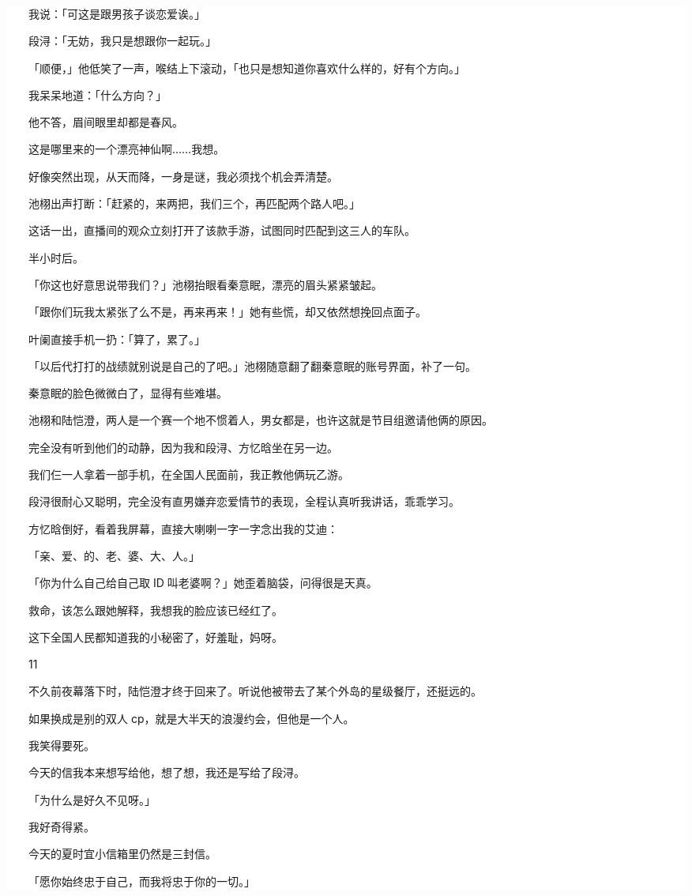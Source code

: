 &emsp;&emsp;我说：「可这是跟男孩子谈恋爱诶。」  
  
&emsp;&emsp;段浔：「无妨，我只是想跟你一起玩。」  
  
&emsp;&emsp;「顺便，」他低笑了一声，喉结上下滚动，「也只是想知道你喜欢什么样的，好有个方向。」  
  
&emsp;&emsp;我呆呆地道：「什么方向？」  
  
&emsp;&emsp;他不答，眉间眼里却都是春风。  
  
&emsp;&emsp;这是哪里来的一个漂亮神仙啊……我想。  
  
&emsp;&emsp;好像突然出现，从天而降，一身是谜，我必须找个机会弄清楚。  
  
&emsp;&emsp;池栩出声打断：「赶紧的，来两把，我们三个，再匹配两个路人吧。」  
  
&emsp;&emsp;这话一出，直播间的观众立刻打开了该款手游，试图同时匹配到这三人的车队。  
  
&emsp;&emsp;半小时后。  
  
&emsp;&emsp;「你这也好意思说带我们？」池栩抬眼看秦意眠，漂亮的眉头紧紧皱起。  
  
&emsp;&emsp;「跟你们玩我太紧张了么不是，再来再来！」她有些慌，却又依然想挽回点面子。  
  
&emsp;&emsp;叶阑直接手机一扔：「算了，累了。」  
  
&emsp;&emsp;「以后代打打的战绩就别说是自己的了吧。」池栩随意翻了翻秦意眠的账号界面，补了一句。  
  
&emsp;&emsp;秦意眠的脸色微微白了，显得有些难堪。  
  
&emsp;&emsp;池栩和陆恺澄，两人是一个赛一个地不惯着人，男女都是，也许这就是节目组邀请他俩的原因。  
  
&emsp;&emsp;完全没有听到他们的动静，因为我和段浔、方忆晗坐在另一边。  
  
&emsp;&emsp;我们仨一人拿着一部手机，在全国人民面前，我正教他俩玩乙游。  
  
&emsp;&emsp;段浔很耐心又聪明，完全没有直男嫌弃恋爱情节的表现，全程认真听我讲话，乖乖学习。  
  
&emsp;&emsp;方忆晗倒好，看着我屏幕，直接大喇喇一字一字念出我的艾迪：  
  
&emsp;&emsp;「亲、爱、的、老、婆、大、人。」  
  
&emsp;&emsp;「你为什么自己给自己取 ID 叫老婆啊？」她歪着脑袋，问得很是天真。  
  
&emsp;&emsp;救命，该怎么跟她解释，我想我的脸应该已经红了。  
  
&emsp;&emsp;这下全国人民都知道我的小秘密了，好羞耻，妈呀。  
  
&emsp;&emsp;11  
  
&emsp;&emsp;不久前夜幕落下时，陆恺澄才终于回来了。听说他被带去了某个外岛的星级餐厅，还挺远的。  
  
&emsp;&emsp;如果换成是别的双人 cp，就是大半天的浪漫约会，但他是一个人。  
  
&emsp;&emsp;我笑得要死。  
  
&emsp;&emsp;今天的信我本来想写给他，想了想，我还是写给了段浔。  
  
&emsp;&emsp;「为什么是好久不见呀。」  
  
&emsp;&emsp;我好奇得紧。  
  
&emsp;&emsp;今天的夏时宜小信箱里仍然是三封信。  
  
&emsp;&emsp;「愿你始终忠于自己，而我将忠于你的一切。」  
  
